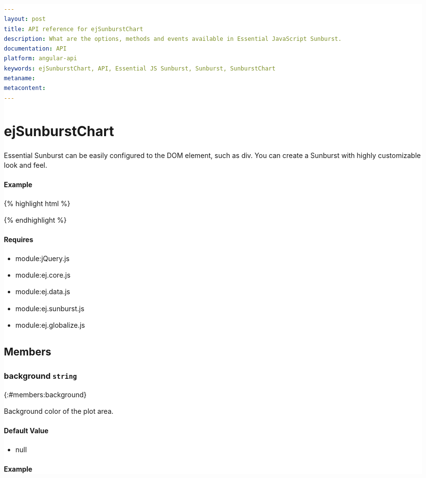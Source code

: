 ```yaml
---
layout: post
title: API reference for ejSunburstChart
description: What are the options, methods and events available in Essential JavaScript Sunburst.
documentation: API
platform: angular-api
keywords: ejSunburstChart, API, Essential JS Sunburst, Sunburst, SunburstChart
metaname: 
metacontent: 
---
```


# ejSunburstChart
<ts root="datavisualization" />

Essential Sunburst can be easily configured to the DOM element, such as div. You can create a Sunburst with highly customizable look and feel.


#### Example

{% highlight html %}

<ej-sunburstchart  id="sunburst">   
</ej-sunburstchart>

{% endhighlight %}


#### Requires

* module:jQuery.js

* module:ej.core.js

* module:ej.data.js

* module:ej.sunburst.js

* module:ej.globalize.js

## Members

### background `string`
{:#members:background}

Background color of the plot area.

#### Default Value

* null

#### Example
